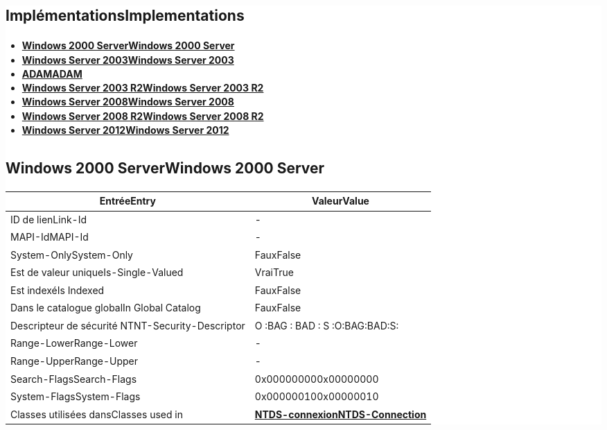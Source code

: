 

## <a name="implementations"></a><span data-ttu-id="7d010-122">Implémentations</span><span class="sxs-lookup"><span data-stu-id="7d010-122">Implementations</span></span>

-   [<span data-ttu-id="7d010-123">**Windows 2000 Server**</span><span class="sxs-lookup"><span data-stu-id="7d010-123">**Windows 2000 Server**</span></span>](#windows-2000-server)
-   [<span data-ttu-id="7d010-124">**Windows Server 2003**</span><span class="sxs-lookup"><span data-stu-id="7d010-124">**Windows Server 2003**</span></span>](#windows-server-2003)
-   [<span data-ttu-id="7d010-125">**ADAM**</span><span class="sxs-lookup"><span data-stu-id="7d010-125">**ADAM**</span></span>](#adam)
-   [<span data-ttu-id="7d010-126">**Windows Server 2003 R2**</span><span class="sxs-lookup"><span data-stu-id="7d010-126">**Windows Server 2003 R2**</span></span>](#windows-server-2003-r2)
-   [<span data-ttu-id="7d010-127">**Windows Server 2008**</span><span class="sxs-lookup"><span data-stu-id="7d010-127">**Windows Server 2008**</span></span>](#windows-server-2008)
-   [<span data-ttu-id="7d010-128">**Windows Server 2008 R2**</span><span class="sxs-lookup"><span data-stu-id="7d010-128">**Windows Server 2008 R2**</span></span>](#windows-server-2008-r2)
-   [<span data-ttu-id="7d010-129">**Windows Server 2012**</span><span class="sxs-lookup"><span data-stu-id="7d010-129">**Windows Server 2012**</span></span>](#windows-server-2012)

## <a name="windows-2000-server"></a><span data-ttu-id="7d010-130">Windows 2000 Server</span><span class="sxs-lookup"><span data-stu-id="7d010-130">Windows 2000 Server</span></span>



| <span data-ttu-id="7d010-131">Entrée</span><span class="sxs-lookup"><span data-stu-id="7d010-131">Entry</span></span> | <span data-ttu-id="7d010-132">Valeur</span><span class="sxs-lookup"><span data-stu-id="7d010-132">Value</span></span> |
|------------------------|--------------------------------------------------------|
| <span data-ttu-id="7d010-133">ID de lien</span><span class="sxs-lookup"><span data-stu-id="7d010-133">Link-Id</span></span>                | \-                                                     |
| <span data-ttu-id="7d010-134">MAPI-Id</span><span class="sxs-lookup"><span data-stu-id="7d010-134">MAPI-Id</span></span>                | \-                                                     |
| <span data-ttu-id="7d010-135">System-Only</span><span class="sxs-lookup"><span data-stu-id="7d010-135">System-Only</span></span>            | <span data-ttu-id="7d010-136">Faux</span><span class="sxs-lookup"><span data-stu-id="7d010-136">False</span></span>                                                  |
| <span data-ttu-id="7d010-137">Est de valeur unique</span><span class="sxs-lookup"><span data-stu-id="7d010-137">Is-Single-Valued</span></span>       | <span data-ttu-id="7d010-138">Vrai</span><span class="sxs-lookup"><span data-stu-id="7d010-138">True</span></span>                                                   |
| <span data-ttu-id="7d010-139">Est indexé</span><span class="sxs-lookup"><span data-stu-id="7d010-139">Is Indexed</span></span>             | <span data-ttu-id="7d010-140">Faux</span><span class="sxs-lookup"><span data-stu-id="7d010-140">False</span></span>                                                  |
| <span data-ttu-id="7d010-141">Dans le catalogue global</span><span class="sxs-lookup"><span data-stu-id="7d010-141">In Global Catalog</span></span>      | <span data-ttu-id="7d010-142">Faux</span><span class="sxs-lookup"><span data-stu-id="7d010-142">False</span></span>                                                  |
| <span data-ttu-id="7d010-143">Descripteur de sécurité NT</span><span class="sxs-lookup"><span data-stu-id="7d010-143">NT-Security-Descriptor</span></span> | <span data-ttu-id="7d010-144">O :BAG : BAD : S :</span><span class="sxs-lookup"><span data-stu-id="7d010-144">O:BAG:BAD:S:</span></span>                                           |
| <span data-ttu-id="7d010-145">Range-Lower</span><span class="sxs-lookup"><span data-stu-id="7d010-145">Range-Lower</span></span>            | \-                                                     |
| <span data-ttu-id="7d010-146">Range-Upper</span><span class="sxs-lookup"><span data-stu-id="7d010-146">Range-Upper</span></span>            | \-                                                     |
| <span data-ttu-id="7d010-147">Search-Flags</span><span class="sxs-lookup"><span data-stu-id="7d010-147">Search-Flags</span></span>           | <span data-ttu-id="7d010-148">0x00000000</span><span class="sxs-lookup"><span data-stu-id="7d010-148">0x00000000</span></span>                                             |
| <span data-ttu-id="7d010-149">System-Flags</span><span class="sxs-lookup"><span data-stu-id="7d010-149">System-Flags</span></span>           | <span data-ttu-id="7d010-150">0x00000010</span><span class="sxs-lookup"><span data-stu-id="7d010-150">0x00000010</span></span>                                             |
| <span data-ttu-id="7d010-151">Classes utilisées dans</span><span class="sxs-lookup"><span data-stu-id="7d010-151">Classes used in</span></span>        | [<span data-ttu-id="7d010-152">**NTDS-connexion**</span><span class="sxs-lookup"><span data-stu-id="7d010-152">**NTDS-Connection**</span></span>](c-ntdsconnection.md)<br/> |


